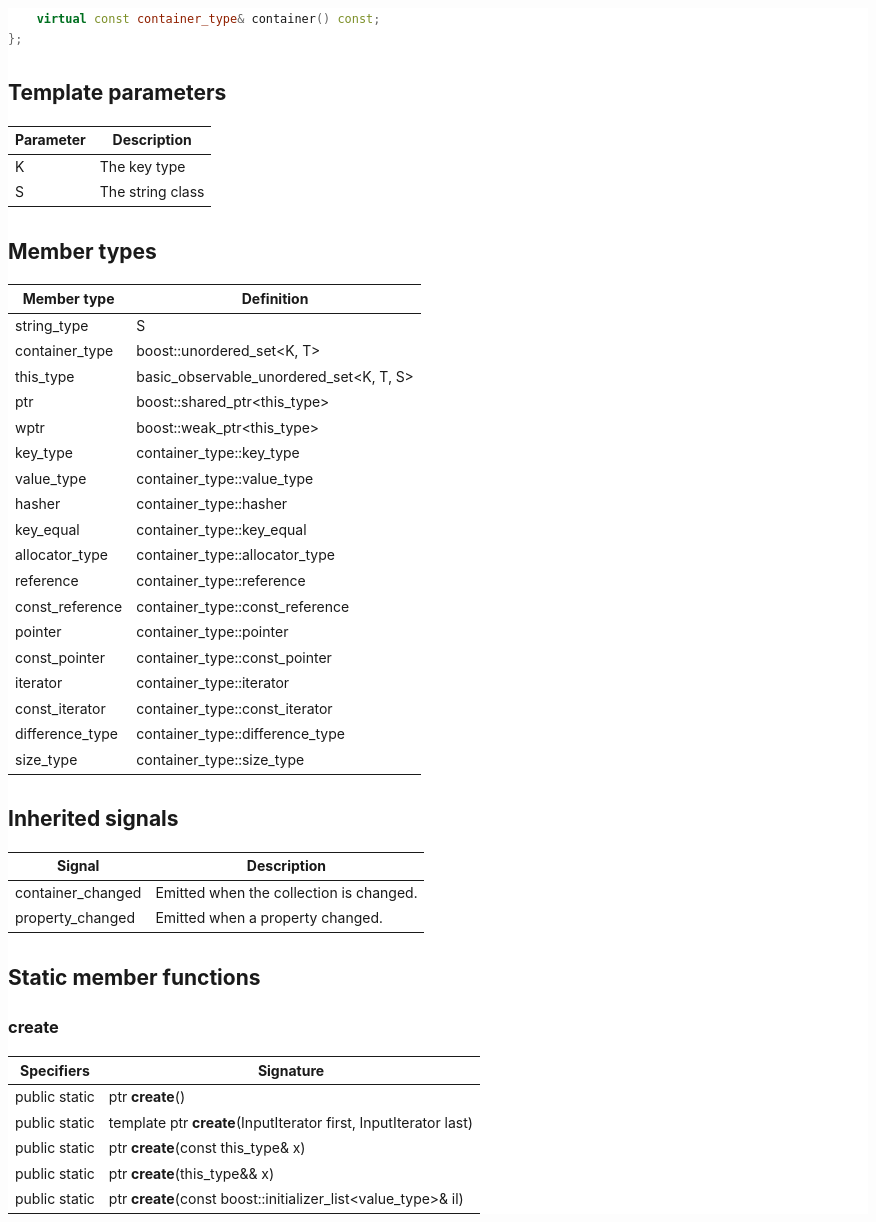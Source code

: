 ```c++
    virtual const container_type& container() const;
};
```

## Template parameters

Parameter | Description
-|-
K | The key type
S | The string class

## Member types

Member type | Definition
-|-
string_type | S
container_type | boost\::unordered_set<K, T>
this_type | basic_observable_unordered_set<K, T, S>
ptr | boost\::shared_ptr\<this_type>
wptr | boost\::weak_ptr\<this_type>
key_type | container_type\::key_type
value_type | container_type\::value_type
hasher | container_type\::hasher
key_equal | container_type\::key_equal
allocator_type | container_type\::allocator_type
reference | container_type\::reference
const_reference | container_type\::const_reference
pointer | container_type\::pointer
const_pointer | container_type\::const_pointer
iterator | container_type\::iterator
const_iterator | container_type\::const_iterator
difference_type | container_type\::difference_type
size_type | container_type\::size_type

## Inherited signals

Signal | Description
-|-
container_changed | Emitted when the collection is changed.
property_changed | Emitted when a property changed.

## Static member functions

### create

Specifiers | Signature
-|-
public static | ptr **create**()
public static | template <class InputIterator> ptr **create**(InputIterator first, InputIterator last)
public static | ptr **create**(const this_type& x)
public static | ptr **create**(this_type&& x)
public static | ptr **create**(const boost::initializer_list<value_type>& il)
